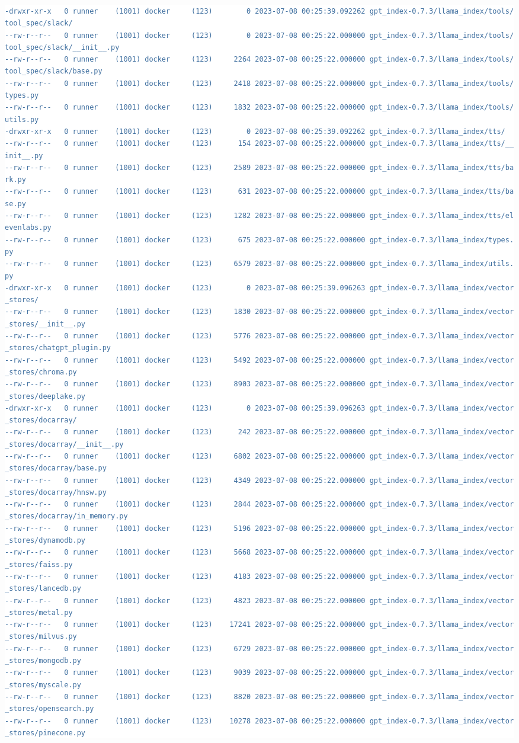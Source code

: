 ```diff
-drwxr-xr-x   0 runner    (1001) docker     (123)        0 2023-07-08 00:25:39.092262 gpt_index-0.7.3/llama_index/tools/tool_spec/slack/
--rw-r--r--   0 runner    (1001) docker     (123)        0 2023-07-08 00:25:22.000000 gpt_index-0.7.3/llama_index/tools/tool_spec/slack/__init__.py
--rw-r--r--   0 runner    (1001) docker     (123)     2264 2023-07-08 00:25:22.000000 gpt_index-0.7.3/llama_index/tools/tool_spec/slack/base.py
--rw-r--r--   0 runner    (1001) docker     (123)     2418 2023-07-08 00:25:22.000000 gpt_index-0.7.3/llama_index/tools/types.py
--rw-r--r--   0 runner    (1001) docker     (123)     1832 2023-07-08 00:25:22.000000 gpt_index-0.7.3/llama_index/tools/utils.py
-drwxr-xr-x   0 runner    (1001) docker     (123)        0 2023-07-08 00:25:39.092262 gpt_index-0.7.3/llama_index/tts/
--rw-r--r--   0 runner    (1001) docker     (123)      154 2023-07-08 00:25:22.000000 gpt_index-0.7.3/llama_index/tts/__init__.py
--rw-r--r--   0 runner    (1001) docker     (123)     2589 2023-07-08 00:25:22.000000 gpt_index-0.7.3/llama_index/tts/bark.py
--rw-r--r--   0 runner    (1001) docker     (123)      631 2023-07-08 00:25:22.000000 gpt_index-0.7.3/llama_index/tts/base.py
--rw-r--r--   0 runner    (1001) docker     (123)     1282 2023-07-08 00:25:22.000000 gpt_index-0.7.3/llama_index/tts/elevenlabs.py
--rw-r--r--   0 runner    (1001) docker     (123)      675 2023-07-08 00:25:22.000000 gpt_index-0.7.3/llama_index/types.py
--rw-r--r--   0 runner    (1001) docker     (123)     6579 2023-07-08 00:25:22.000000 gpt_index-0.7.3/llama_index/utils.py
-drwxr-xr-x   0 runner    (1001) docker     (123)        0 2023-07-08 00:25:39.096263 gpt_index-0.7.3/llama_index/vector_stores/
--rw-r--r--   0 runner    (1001) docker     (123)     1830 2023-07-08 00:25:22.000000 gpt_index-0.7.3/llama_index/vector_stores/__init__.py
--rw-r--r--   0 runner    (1001) docker     (123)     5776 2023-07-08 00:25:22.000000 gpt_index-0.7.3/llama_index/vector_stores/chatgpt_plugin.py
--rw-r--r--   0 runner    (1001) docker     (123)     5492 2023-07-08 00:25:22.000000 gpt_index-0.7.3/llama_index/vector_stores/chroma.py
--rw-r--r--   0 runner    (1001) docker     (123)     8903 2023-07-08 00:25:22.000000 gpt_index-0.7.3/llama_index/vector_stores/deeplake.py
-drwxr-xr-x   0 runner    (1001) docker     (123)        0 2023-07-08 00:25:39.096263 gpt_index-0.7.3/llama_index/vector_stores/docarray/
--rw-r--r--   0 runner    (1001) docker     (123)      242 2023-07-08 00:25:22.000000 gpt_index-0.7.3/llama_index/vector_stores/docarray/__init__.py
--rw-r--r--   0 runner    (1001) docker     (123)     6802 2023-07-08 00:25:22.000000 gpt_index-0.7.3/llama_index/vector_stores/docarray/base.py
--rw-r--r--   0 runner    (1001) docker     (123)     4349 2023-07-08 00:25:22.000000 gpt_index-0.7.3/llama_index/vector_stores/docarray/hnsw.py
--rw-r--r--   0 runner    (1001) docker     (123)     2844 2023-07-08 00:25:22.000000 gpt_index-0.7.3/llama_index/vector_stores/docarray/in_memory.py
--rw-r--r--   0 runner    (1001) docker     (123)     5196 2023-07-08 00:25:22.000000 gpt_index-0.7.3/llama_index/vector_stores/dynamodb.py
--rw-r--r--   0 runner    (1001) docker     (123)     5668 2023-07-08 00:25:22.000000 gpt_index-0.7.3/llama_index/vector_stores/faiss.py
--rw-r--r--   0 runner    (1001) docker     (123)     4183 2023-07-08 00:25:22.000000 gpt_index-0.7.3/llama_index/vector_stores/lancedb.py
--rw-r--r--   0 runner    (1001) docker     (123)     4823 2023-07-08 00:25:22.000000 gpt_index-0.7.3/llama_index/vector_stores/metal.py
--rw-r--r--   0 runner    (1001) docker     (123)    17241 2023-07-08 00:25:22.000000 gpt_index-0.7.3/llama_index/vector_stores/milvus.py
--rw-r--r--   0 runner    (1001) docker     (123)     6729 2023-07-08 00:25:22.000000 gpt_index-0.7.3/llama_index/vector_stores/mongodb.py
--rw-r--r--   0 runner    (1001) docker     (123)     9039 2023-07-08 00:25:22.000000 gpt_index-0.7.3/llama_index/vector_stores/myscale.py
--rw-r--r--   0 runner    (1001) docker     (123)     8820 2023-07-08 00:25:22.000000 gpt_index-0.7.3/llama_index/vector_stores/opensearch.py
--rw-r--r--   0 runner    (1001) docker     (123)    10278 2023-07-08 00:25:22.000000 gpt_index-0.7.3/llama_index/vector_stores/pinecone.py
```